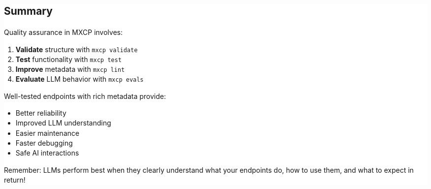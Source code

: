 ## Summary

Quality assurance in MXCP involves:

1. **Validate** structure with `mxcp validate`
2. **Test** functionality with `mxcp test`
3. **Improve** metadata with `mxcp lint`
4. **Evaluate** LLM behavior with `mxcp evals`

Well-tested endpoints with rich metadata provide:
- Better reliability
- Improved LLM understanding
- Easier maintenance
- Faster debugging
- Safe AI interactions

Remember: LLMs perform best when they clearly understand what your endpoints do, how to use them, and what to expect in return! 